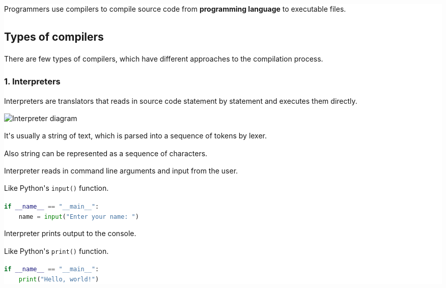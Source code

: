 <step>

Programmers use compilers to compile source code from **programming language** to executable files.

</step>

</procedure>

## Types of compilers

There are few types of compilers, which have
different approaches to the compilation process.

### 1. Interpreters

<emphasis>Interpreters</emphasis> are translators that
reads in source code statement by statement and executes 
them directly.

<procedure>

<img src="compilers-interpreter-diagram.png" width="400" alt="Interpreter diagram"/>

<tabs>
<snippet id="source-string-tab">
<tab title="Source">

It's usually a string of text,
which is parsed into a sequence of tokens by lexer.

<note>

Also string can be represented as a sequence of characters.

</note>
</tab>
</snippet>
<tab title="Input">

Interpreter reads in command line arguments and input from the user.

Like Python's `input()` function.

```Python
if __name__ == "__main__":
    name = input("Enter your name: ")
```

</tab>
<tab title="Output">

Interpreter prints output to the console.

Like Python's `print()` function.

```Python
if __name__ == "__main__":
    print("Hello, world!")
```
